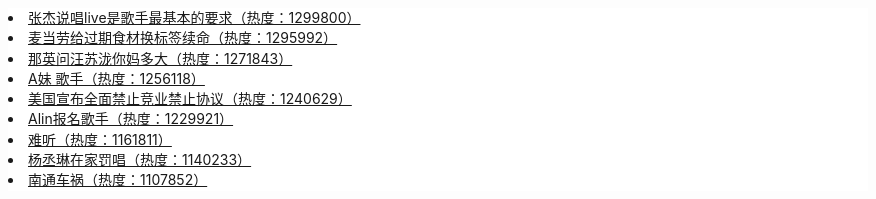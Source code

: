 <li>
<a href="https://s.weibo.com/weibo?q=%23%E5%BC%A0%E6%9D%B0%E8%AF%B4%E5%94%B1live%E6%98%AF%E6%AD%8C%E6%89%8B%E6%9C%80%E5%9F%BA%E6%9C%AC%E7%9A%84%E8%A6%81%E6%B1%82%23" target="weibo">
张杰说唱live是歌手最基本的要求（热度：1299800）
</a>
</li>

<li>
<a href="https://s.weibo.com/weibo?q=%23%E9%BA%A6%E5%BD%93%E5%8A%B3%E7%BB%99%E8%BF%87%E6%9C%9F%E9%A3%9F%E6%9D%90%E6%8D%A2%E6%A0%87%E7%AD%BE%E7%BB%AD%E5%91%BD%23" target="weibo">
麦当劳给过期食材换标签续命（热度：1295992）
</a>
</li>

<li>
<a href="https://s.weibo.com/weibo?q=%23%E9%82%A3%E8%8B%B1%E9%97%AE%E6%B1%AA%E8%8B%8F%E6%B3%B7%E4%BD%A0%E5%A6%88%E5%A4%9A%E5%A4%A7%23" target="weibo">
那英问汪苏泷你妈多大（热度：1271843）
</a>
</li>

<li>
<a href="https://s.weibo.com/weibo?q=%23A%E5%A6%B9%20%E6%AD%8C%E6%89%8B%23" target="weibo">
A妹 歌手（热度：1256118）
</a>
</li>

<li>
<a href="https://s.weibo.com/weibo?q=%23%E7%BE%8E%E5%9B%BD%E5%AE%A3%E5%B8%83%E5%85%A8%E9%9D%A2%E7%A6%81%E6%AD%A2%E7%AB%9E%E4%B8%9A%E7%A6%81%E6%AD%A2%E5%8D%8F%E8%AE%AE%23" target="weibo">
美国宣布全面禁止竞业禁止协议（热度：1240629）
</a>
</li>

<li>
<a href="https://s.weibo.com/weibo?q=%23Alin%E6%8A%A5%E5%90%8D%E6%AD%8C%E6%89%8B%23" target="weibo">
Alin报名歌手（热度：1229921）
</a>
</li>

<li>
<a href="https://s.weibo.com/weibo?q=%23%E9%9A%BE%E5%90%AC%23" target="weibo">
难听（热度：1161811）
</a>
</li>

<li>
<a href="https://s.weibo.com/weibo?q=%23%E6%9D%A8%E4%B8%9E%E7%90%B3%E5%9C%A8%E5%AE%B6%E7%BD%9A%E5%94%B1%23" target="weibo">
杨丞琳在家罚唱（热度：1140233）
</a>
</li>

<li>
<a href="https://s.weibo.com/weibo?q=%23%E5%8D%97%E9%80%9A%E8%BD%A6%E7%A5%B8%23" target="weibo">
南通车祸（热度：1107852）
</a>
</li>
